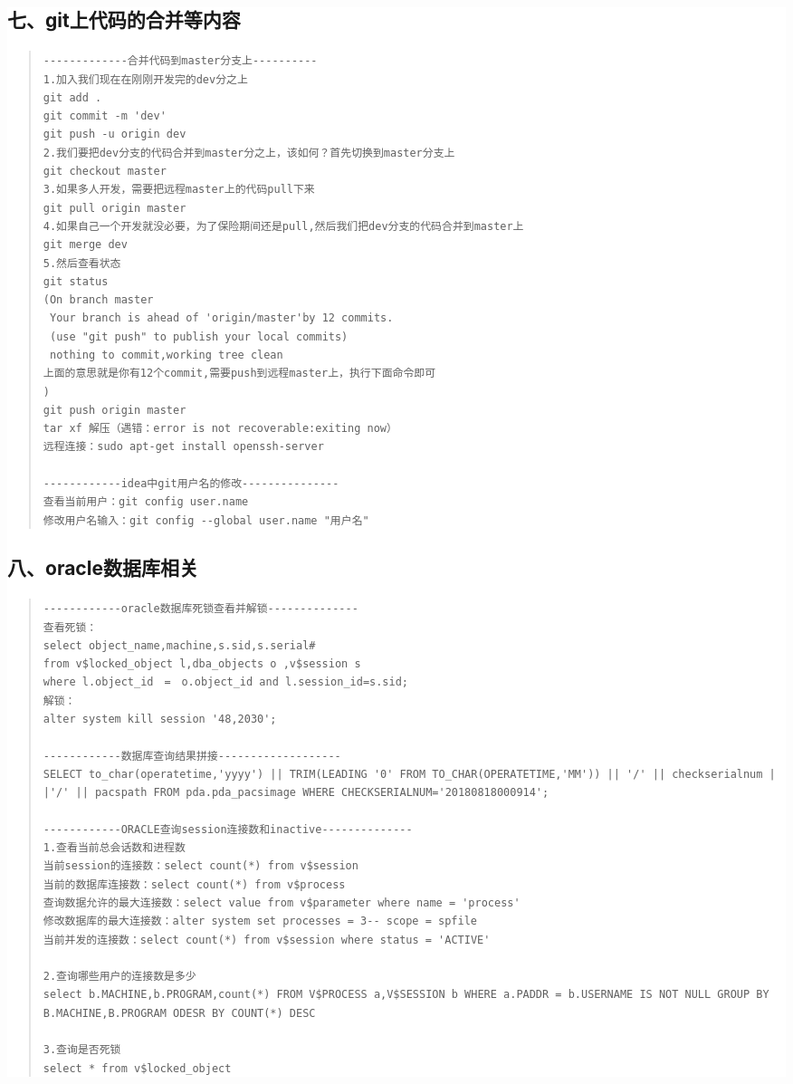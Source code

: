 
## 七、git上代码的合并等内容

> ```
> -------------合并代码到master分支上----------
> 1.加入我们现在在刚刚开发完的dev分之上
> git add .
> git commit -m 'dev'
> git push -u origin dev
> 2.我们要把dev分支的代码合并到master分之上，该如何？首先切换到master分支上
> git checkout master
> 3.如果多人开发，需要把远程master上的代码pull下来
> git pull origin master
> 4.如果自己一个开发就没必要，为了保险期间还是pull,然后我们把dev分支的代码合并到master上
> git merge dev
> 5.然后查看状态
> git status
> (On branch master
>  Your branch is ahead of 'origin/master'by 12 commits.
>  (use "git push" to publish your local commits)
>  nothing to commit,working tree clean
> 上面的意思就是你有12个commit,需要push到远程master上，执行下面命令即可
> )
> git push origin master
> tar xf 解压（遇错：error is not recoverable:exiting now）
> 远程连接：sudo apt-get install openssh-server
>
> ------------idea中git用户名的修改---------------
> 查看当前用户：git config user.name
> 修改用户名输入：git config --global user.name "用户名"
> ```
>

## 八、oracle数据库相关

> ```
> ------------oracle数据库死锁查看并解锁--------------
> 查看死锁：
> select object_name,machine,s.sid,s.serial#
> from v$locked_object l,dba_objects o ,v$session s
> where l.object_id　=　o.object_id and l.session_id=s.sid;
> 解锁：
> alter system kill session '48,2030';
>
> ------------数据库查询结果拼接-------------------
> SELECT to_char(operatetime,'yyyy') || TRIM(LEADING '0' FROM TO_CHAR(OPERATETIME,'MM')) || '/' || checkserialnum ||'/' || pacspath FROM pda.pda_pacsimage WHERE CHECKSERIALNUM='20180818000914';
>
> ------------ORACLE查询session连接数和inactive--------------
> 1.查看当前总会话数和进程数
> 当前session的连接数：select count(*) from v$session
> 当前的数据库连接数：select count(*) from v$process
> 查询数据允许的最大连接数：select value from v$parameter where name = 'process'
> 修改数据库的最大连接数：alter system set processes = 3-- scope = spfile
> 当前并发的连接数：select count(*) from v$session where status = 'ACTIVE'
>
> 2.查询哪些用户的连接数是多少
> select b.MACHINE,b.PROGRAM,count(*) FROM V$PROCESS a,V$SESSION b WHERE a.PADDR = b.USERNAME IS NOT NULL GROUP BY B.MACHINE,B.PROGRAM ODESR BY COUNT(*) DESC
>
> 3.查询是否死锁
> select * from v$locked_object
>